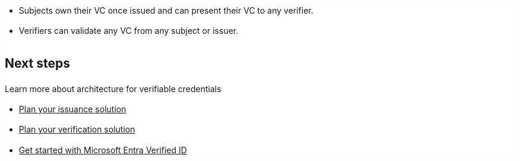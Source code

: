   * Subjects own their VC once issued and can present their VC to any verifier.

  * Verifiers can validate any VC from any subject or issuer.

## Next steps

Learn more about architecture for verifiable credentials

* [Plan your issuance solution](plan-issuance-solution.md)

* [Plan your verification solution](plan-verification-solution.md)

* [Get started with Microsoft Entra Verified ID](verifiable-credentials-configure-tenant.md)

